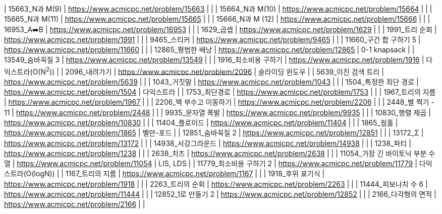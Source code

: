 | 15663_N과 M(9)                             | https://www.acmicpc.net/problem/15663 |                                    |
| 15664_N과 M(10)                            | https://www.acmicpc.net/problem/15664 |                                    |
| 15665_N과 M(11)                            | https://www.acmicpc.net/problem/15665 |                                    |
| 15666_N과 M (12)                           | https://www.acmicpc.net/problem/15666 |                                    |
| 16953_A:arrow_right:B                      | https://www.acmicpc.net/problem/16953 |                                    |
| 1629\_곱셉                                 | https://www.acmicpc.net/problem/1629  |                                    |
| 1991\_트리 순회                            | https://www.acmicpc.net/problem/1991  |                                    |
| 9465\_스티커                               | https://www.acmicpc.net/problem/9465  |                                    |
| 11660\_구간 합 구하기 5                    | https://www.acmicpc.net/problem/11660 |                                    |
| 12865\_평범한 배낭                         | https://www.acmicpc.net/problem/12865 | 0-1 knapsack                       |
| 13549\_숨바꼭질 3                          | https://www.acmicpc.net/problem/13549 |                                    |
| 1916\_최소비용 구하기                      | https://www.acmicpc.net/problem/1916  | 다익스트라(O(N<sup>2</sup>))       |
| 2096\_내려가기                             | https://www.acmicpc.net/problem/2096  | 슬라이딩 윈도우                    |
| 5639\_이진 검색 트리                       | https://www.acmicpc.net/problem/5639  |                                    |
| 1043\_거짓말                               | https://www.acmicpc.net/problem/1043  |                                    |
| 1504\_특정한 최단 경로                     | https://www.acmicpc.net/problem/1504  | 다익스트라                         |
| 1753\_최단경로                             | https://www.acmicpc.net/problem/1753  |                                    |
| 1967\_트리의 지름                          | https://www.acmicpc.net/problem/1967  |                                    |
| 2206\_벽 부수고 이동하기                   | https://www.acmicpc.net/problem/2206  |                                    |
| 2448\_별 찍기 - 11                         | https://www.acmicpc.net/problem/2448  |                                    |
| 9935\_문자열 폭발                          | https://www.acmicpc.net/problem/9935  |                                    |
| 10830\_행렬 제곱                           | https://www.acmicpc.net/problem/10830 |                                    |
| 11404\_플로이드                            | https://www.acmicpc.net/problem/11404 |                                    |
| 1865\_웜홀                                 | https://www.acmicpc.net/problem/1865  | 벨만-포드                          |
| 12851\_숨바꼭질 2                          | https://www.acmicpc.net/problem/12851 |                                    |
| 13172_Σ                                    | https://www.acmicpc.net/problem/13172 |                                    |
| 14938\_서강그라운드                        | https://www.acmicpc.net/problem/14938 |                                    |
| 1238\_파티                                 | https://www.acmicpc.net/problem/1238  |                                    |
| 2638\_치즈                                 | https://www.acmicpc.net/problem/2638  |                                    |
| 11054\_가장 긴 바이토닉 부분 수열          | https://www.acmicpc.net/problem/11054 | LIS, LDS                           |
| 11779\_최소비용 구하기 2                   | https://www.acmicpc.net/problem/11779 | 다익스트라(O(logN))                |
| 1167\_트리의 지름                          | https://www.acmicpc.net/problem/1167  |                                    |
| 1918\_후위 표기식                          | https://www.acmicpc.net/problem/1918  |                                    |
| 2263\_트리의 순회                          | https://www.acmicpc.net/problem/2263  |                                    |
| 11444\_피보나치 수 6                       | https://www.acmicpc.net/problem/11444 |                                    |
| 12852_1로 만들기 2                         | https://www.acmicpc.net/problem/12852 |                                    |
| 2166\_다각형의 면적                        | https://www.acmicpc.net/problem/2166  |                                    |